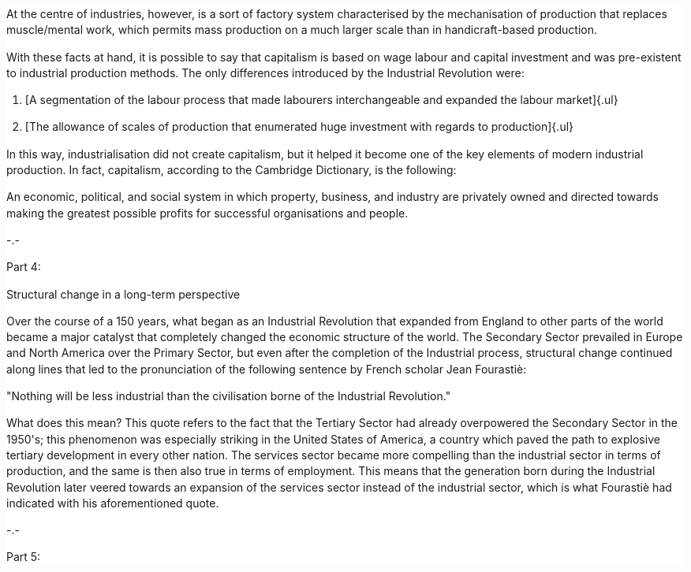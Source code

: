 At the centre of industries, however, is a sort of factory system
characterised by the mechanisation of production that replaces
muscle/mental work, which permits mass production on a much larger scale
than in handicraft-based production.

With these facts at hand, it is possible to say that capitalism is based
on wage labour and capital investment and was pre-existent to industrial
production methods. The only differences introduced by the Industrial
Revolution were:

1)  [A segmentation of the labour process that made labourers
    interchangeable and expanded the labour market]{.ul}

9)  [The allowance of scales of production that enumerated huge
    investment with regards to production]{.ul}

In this way, industrialisation did not create capitalism, but it helped
it become one of the key elements of modern industrial production. In
fact, capitalism, according to the Cambridge Dictionary, is the
following:

An economic, political, and social system in which property, business,
and industry are privately owned and directed towards making the
greatest possible profits for successful organisations and people.

-.-

Part 4:

Structural change in a long-term perspective

Over the course of a 150 years, what began as an Industrial Revolution
that expanded from England to other parts of the world became a major
catalyst that completely changed the economic structure of the world.
The Secondary Sector prevailed in Europe and North America over the
Primary Sector, but even after the completion of the Industrial process,
structural change continued along lines that led to the pronunciation of
the following sentence by French scholar Jean Fourastiè:

"Nothing will be less industrial than the civilisation borne of the
Industrial Revolution."

What does this mean? This quote refers to the fact that the Tertiary
Sector had already overpowered the Secondary Sector in the 1950's; this
phenomenon was especially striking in the United States of America, a
country which paved the path to explosive tertiary development in every
other nation. The services sector became more compelling than the
industrial sector in terms of production, and the same is then also true
in terms of employment. This means that the generation born during the
Industrial Revolution later veered towards an expansion of the services
sector instead of the industrial sector, which is what Fourastiè had
indicated with his aforementioned quote.

-.-

Part 5:

